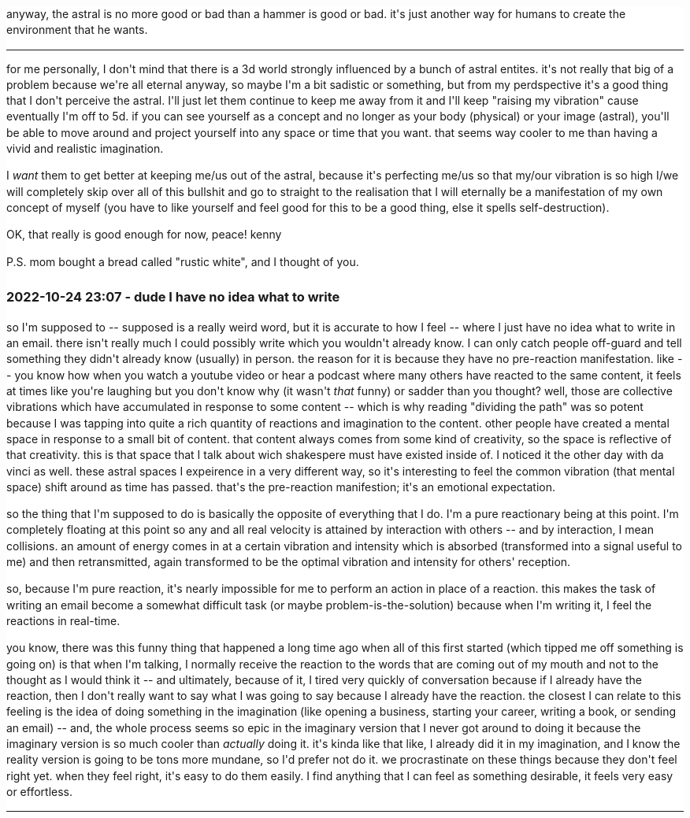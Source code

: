 anyway, the astral is no more good or bad than a hammer is good or bad. it's just another way for humans to create the environment that he wants.

---

for me personally, I don't mind that there is a 3d world strongly influenced by a bunch of astral entites. it's not really that big of a problem because we're all eternal anyway, so maybe I'm a bit sadistic or something, but from my perdspective it's a good thing that I don't perceive the astral. I'll just let them continue to keep me away from it and I'll keep "raising my vibration" cause eventually I'm off to 5d. if you can see yourself as a concept and no longer as your body (physical) or your image (astral), you'll be able to move around and project yourself into any space or time that you want. that seems way cooler to me than having a vivid and realistic imagination.

I *want* them to get better at keeping me/us out of the astral, because it's perfecting me/us so that my/our vibration is so high I/we will completely skip over all of this bullshit and go to straight to the realisation that I will eternally be a manifestation of my own concept of myself (you have to like yourself and feel good for this to be a good thing, else it spells self-destruction).

OK, that really is good enough for now, peace!
kenny

P.S. mom bought a bread called "rustic white", and I thought of you.

### 2022-10-24 23:07 - dude I have no idea what to write

so I'm supposed to -- supposed is a really weird word, but it is accurate to how I feel -- where I just have no idea what to write in an email. there isn't really much I could possibly write which you wouldn't already know. I can only catch people off-guard and tell something they didn't already know (usually) in person. the reason for it is because they have no pre-reaction manifestation. like -- you know how when you watch a youtube video or hear a podcast where many others have reacted to the same content, it feels at times like you're laughing but you don't know why (it wasn't *that* funny) or sadder than you thought? well, those are collective vibrations which have accumulated in response to some content -- which is why reading "dividing the path" was so potent because I was tapping into quite a rich quantity of reactions and imagination to the content. other people have created a mental space in response to a small bit of content. that content always comes from some kind of creativity, so the space is reflective of that creativity. this is that space that I talk about wich shakespere must have existed inside of. I noticed it the other day with da vinci as well. these astral spaces I expeirence in a very different way, so it's interesting to feel the common vibration (that mental space) shift around as time has passed. that's the pre-reaction manifestion; it's an emotional expectation.

so the thing that I'm supposed to do is basically the opposite of everything that I do. I'm a pure reactionary being at this point. I'm completely floating at this point so any and all real velocity is attained by interaction with others -- and by interaction, I mean collisions. an amount of energy comes in at a certain vibration and intensity which is absorbed (transformed into a signal useful to me) and then retransmitted, again transformed to be the optimal vibration and intensity for others' reception.

so, because I'm pure reaction, it's nearly impossible for me to perform an action in place of a reaction. this makes the task of writing an email become a somewhat difficult task (or maybe problem-is-the-solution) because when I'm writing it, I feel the reactions in real-time.

you know, there was this funny thing that happened a long time ago when all of this first started (which tipped me off something is going on) is that when I'm talking, I normally receive the reaction to the words that are coming out of my mouth and not to the thought as I would think it -- and ultimately, because of it, I tired very quickly of conversation because if I already have the reaction, then I don't really want to say what I was going to say because I already have the reaction. the closest I can relate to this feeling is the idea of doing something in the imagination (like opening a business, starting your career, writing a book, or sending an email) -- and, the whole process seems so epic in the imaginary version that I never got around to doing it because the imaginary version is so much cooler than *actually* doing it. it's kinda like that like, I already did it in my imagination, and I know the reality version is going to be tons more mundane, so I'd prefer not do it. we procrastinate on these things because they don't feel right yet. when they feel right, it's easy to do them easily. I find anything that I can feel as something desirable, it feels very easy or effortless.

---
